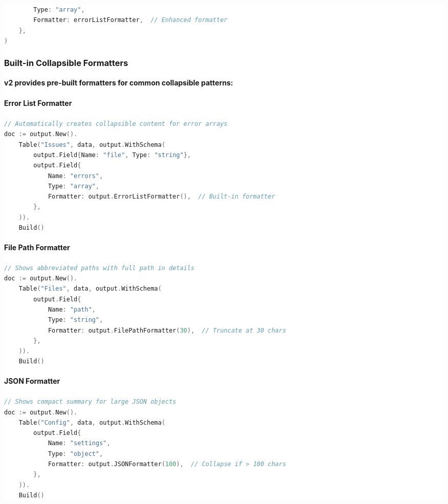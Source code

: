 ```go
        Type: "array", 
        Formatter: errorListFormatter,  // Enhanced formatter
    },
)
```

### Built-in Collapsible Formatters

**v2 provides pre-built formatters for common collapsible patterns:**

#### Error List Formatter
```go
// Automatically creates collapsible content for error arrays
doc := output.New().
    Table("Issues", data, output.WithSchema(
        output.Field{Name: "file", Type: "string"},
        output.Field{
            Name: "errors", 
            Type: "array",
            Formatter: output.ErrorListFormatter(),  // Built-in formatter
        },
    )).
    Build()
```

#### File Path Formatter
```go
// Shows abbreviated paths with full path in details
doc := output.New().
    Table("Files", data, output.WithSchema(
        output.Field{
            Name: "path",
            Type: "string", 
            Formatter: output.FilePathFormatter(30),  // Truncate at 30 chars
        },
    )).
    Build()
```

#### JSON Formatter
```go
// Shows compact summary for large JSON objects
doc := output.New().
    Table("Config", data, output.WithSchema(
        output.Field{
            Name: "settings",
            Type: "object",
            Formatter: output.JSONFormatter(100),  // Collapse if > 100 chars
        },
    )).
    Build()
```
